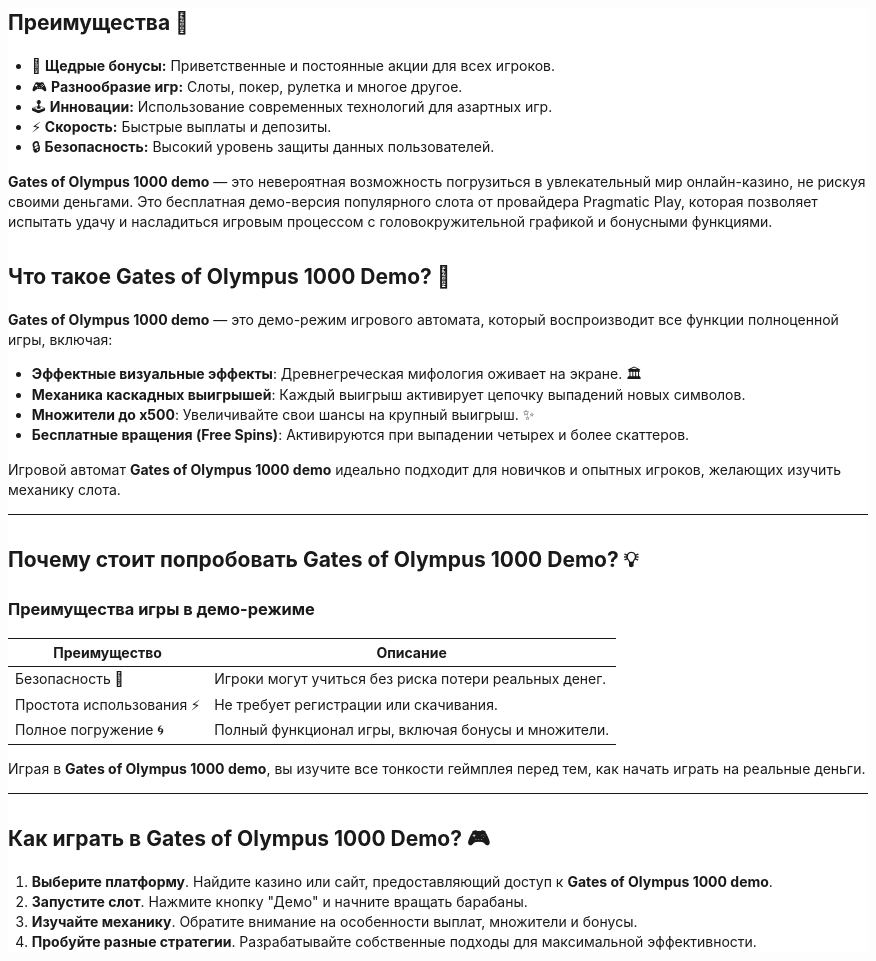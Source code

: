 ## Преимущества 🎉

- 🎁 **Щедрые бонусы:** Приветственные и постоянные акции для всех игроков.  
- 🎮 **Разнообразие игр:** Слоты, покер, рулетка и многое другое.  
- 🕹️ **Инновации:** Использование современных технологий для азартных игр.  
- ⚡ **Скорость:** Быстрые выплаты и депозиты.  
- 🔒 **Безопасность:** Высокий уровень защиты данных пользователей.  

**Gates of Olympus 1000 demo** — это невероятная возможность погрузиться в увлекательный мир онлайн-казино, не рискуя своими деньгами. Это бесплатная демо-версия популярного слота от провайдера Pragmatic Play, которая позволяет испытать удачу и насладиться игровым процессом с головокружительной графикой и бонусными функциями.

## Что такое Gates of Olympus 1000 Demo? 🤔

**Gates of Olympus 1000 demo** — это демо-режим игрового автомата, который воспроизводит все функции полноценной игры, включая:

- **Эффектные визуальные эффекты**: Древнегреческая мифология оживает на экране. 🏛️
- **Механика каскадных выигрышей**: Каждый выигрыш активирует цепочку выпадений новых символов.
- **Множители до x500**: Увеличивайте свои шансы на крупный выигрыш. ✨
- **Бесплатные вращения (Free Spins)**: Активируются при выпадении четырех и более скаттеров.

Игровой автомат **Gates of Olympus 1000 demo** идеально подходит для новичков и опытных игроков, желающих изучить механику слота.

---

## Почему стоит попробовать Gates of Olympus 1000 Demo? 💡

### Преимущества игры в демо-режиме

| **Преимущество**          | **Описание**                                        |
|---------------------------|---------------------------------------------------|
| Безопасность 🎯            | Игроки могут учиться без риска потери реальных денег. |
| Простота использования ⚡  | Не требует регистрации или скачивания.             |
| Полное погружение 🌀       | Полный функционал игры, включая бонусы и множители. |

Играя в **Gates of Olympus 1000 demo**, вы изучите все тонкости геймплея перед тем, как начать играть на реальные деньги.

---

## Как играть в Gates of Olympus 1000 Demo? 🎮

1. **Выберите платформу**. Найдите казино или сайт, предоставляющий доступ к **Gates of Olympus 1000 demo**. 
2. **Запустите слот**. Нажмите кнопку "Демо" и начните вращать барабаны.
3. **Изучайте механику**. Обратите внимание на особенности выплат, множители и бонусы.
4. **Пробуйте разные стратегии**. Разрабатывайте собственные подходы для максимальной эффективности.
